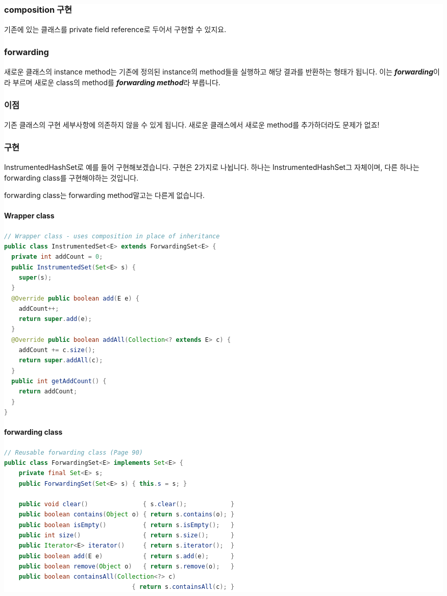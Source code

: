 
### composition 구현

기존에 있는 클래스를 private field reference로 두어서 구현할 수 있지요.



### forwarding

새로운 클래스의 instance method는 기존에 정의된 instance의 method들을 실행하고 해당 결과를 반환하는 형태가 됩니다. 이는 ***forwarding***이라 부르며 새로운 class의 method를 ***forwarding method***라 부릅니다.



### 이점

기존 클래스의 구현 세부사항에 의존하지 않을 수 있게 됩니다. 새로운 클래스에서 새로운 method를 추가하더라도 문제가 없죠!





### 구현

InstrumentedHashSet로 예를 들어 구현해보겠습니다. 구현은 2가지로 나뉩니다. 하나는 InstrumentedHashSet그 자체이며, 다른 하나는 forwarding class를 구현해야하는 것입니다.

forwarding class는 forwarding method말고는 다른게 없습니다.

#### Wrapper class

```java
// Wrapper class - uses composition in place of inheritance
public class InstrumentedSet<E> extends ForwardingSet<E> {
  private int addCount = 0;
  public InstrumentedSet(Set<E> s) {
    super(s);
  }
  @Override public boolean add(E e) {
    addCount++;
    return super.add(e);
  }
  @Override public boolean addAll(Collection<? extends E> c) {
    addCount += c.size();
    return super.addAll(c);
  }
  public int getAddCount() {
    return addCount;
  }
}
```



#### forwarding class

```java
// Reusable forwarding class (Page 90)
public class ForwardingSet<E> implements Set<E> {
    private final Set<E> s;
    public ForwardingSet(Set<E> s) { this.s = s; }

    public void clear()               { s.clear();            }
    public boolean contains(Object o) { return s.contains(o); }
    public boolean isEmpty()          { return s.isEmpty();   }
    public int size()                 { return s.size();      }
    public Iterator<E> iterator()     { return s.iterator();  }
    public boolean add(E e)           { return s.add(e);      }
    public boolean remove(Object o)   { return s.remove(o);   }
    public boolean containsAll(Collection<?> c)
                                   { return s.containsAll(c); }
```